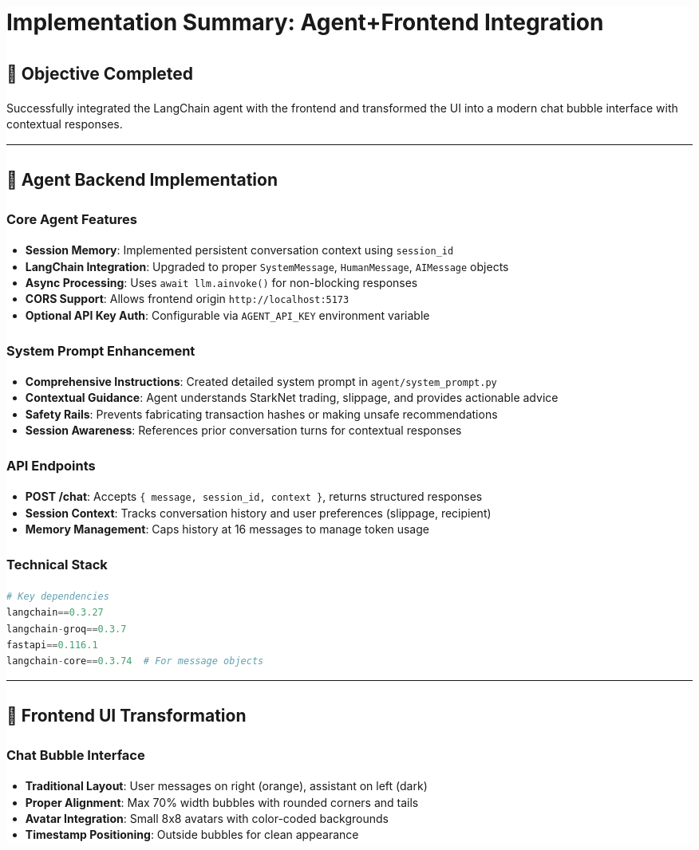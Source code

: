 #  Implementation Summary: Agent+Frontend Integration

## 🎯 **Objective Completed**
Successfully integrated the LangChain agent with the frontend and transformed the UI into a modern chat bubble interface with contextual responses.

---

## 🤖 **Agent Backend Implementation**

### **Core Agent Features**
- **Session Memory**: Implemented persistent conversation context using `session_id`
- **LangChain Integration**: Upgraded to proper `SystemMessage`, `HumanMessage`, `AIMessage` objects
- **Async Processing**: Uses `await llm.ainvoke()` for non-blocking responses
- **CORS Support**: Allows frontend origin `http://localhost:5173`
- **Optional API Key Auth**: Configurable via `AGENT_API_KEY` environment variable

### **System Prompt Enhancement**
- **Comprehensive Instructions**: Created detailed system prompt in `agent/system_prompt.py`
- **Contextual Guidance**: Agent understands StarkNet trading, slippage, and provides actionable advice
- **Safety Rails**: Prevents fabricating transaction hashes or making unsafe recommendations
- **Session Awareness**: References prior conversation turns for contextual responses

### **API Endpoints**
- **POST /chat**: Accepts `{ message, session_id, context }`, returns structured responses
- **Session Context**: Tracks conversation history and user preferences (slippage, recipient)
- **Memory Management**: Caps history at 16 messages to manage token usage

### **Technical Stack**
```python
# Key dependencies
langchain==0.3.27
langchain-groq==0.3.7
fastapi==0.116.1
langchain-core==0.3.74  # For message objects
```

---

## 🎨 **Frontend UI Transformation**

### **Chat Bubble Interface**
- **Traditional Layout**: User messages on right (orange), assistant on left (dark)
- **Proper Alignment**: Max 70% width bubbles with rounded corners and tails
- **Avatar Integration**: Small 8x8 avatars with color-coded backgrounds
- **Timestamp Positioning**: Outside bubbles for clean appearance
